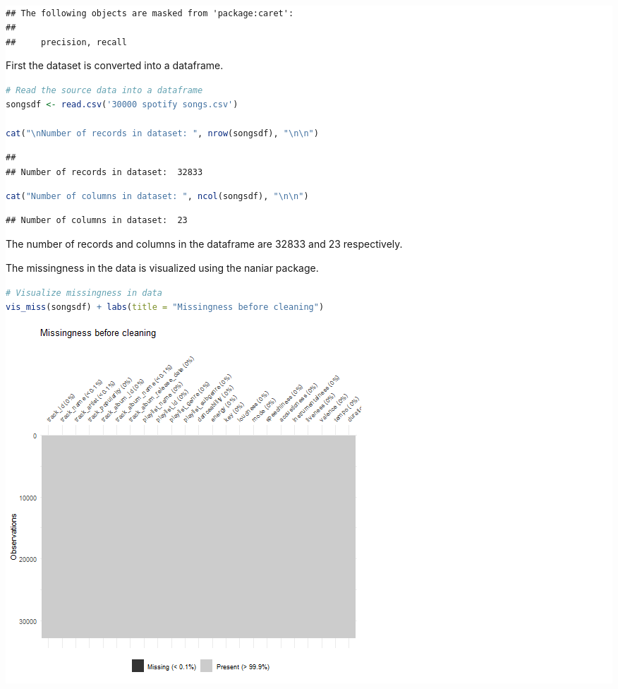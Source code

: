 ```
## The following objects are masked from 'package:caret':
## 
##     precision, recall
```

First the dataset is converted into a dataframe.



``` r
# Read the source data into a dataframe
songsdf <- read.csv('30000 spotify songs.csv')

cat("\nNumber of records in dataset: ", nrow(songsdf), "\n\n")
```

```
## 
## Number of records in dataset:  32833
```

``` r
cat("Number of columns in dataset: ", ncol(songsdf), "\n\n")
```

```
## Number of columns in dataset:  23
```

The number of records and columns in the dataframe are 32833 and 23 respectively.

The missingness in the data is visualized using the naniar package.



``` r
# Visualize missingness in data
vis_miss(songsdf) + labs(title = "Missingness before cleaning")
```

![plot of chunk unnamed-chunk-4](figure/unnamed-chunk-4-1.png)
